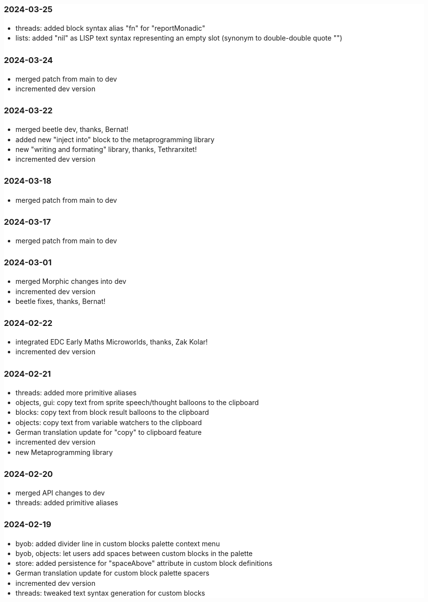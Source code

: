 ### 2024-03-25
* threads: added block syntax alias "fn" for "reportMonadic"
* lists: added "nil" as LISP text syntax representing an empty slot (synonym to double-double quote "")

### 2024-03-24
* merged patch from main to dev
* incremented dev version

### 2024-03-22
* merged beetle dev, thanks, Bernat!
* added new "inject into" block to the metaprogramming library
* new "writing and formating" library, thanks, Tethrarxitet!
* incremented dev version

### 2024-03-18
* merged patch from main to dev

### 2024-03-17
* merged patch from main to dev

### 2024-03-01
* merged Morphic changes into dev
* incremented dev version
* beetle fixes, thanks, Bernat!

### 2024-02-22
* integrated EDC Early Maths Microworlds, thanks, Zak Kolar!
* incremented dev version

### 2024-02-21
* threads: added more primitive aliases
* objects, gui: copy text from sprite speech/thought balloons to the clipboard
* blocks: copy text from block result balloons to the clipboard
* objects: copy text from variable watchers to the clipboard
* German translation update for "copy" to clipboard feature
* incremented dev version
* new Metaprogramming library

### 2024-02-20
* merged API changes to dev
* threads: added primitive aliases

### 2024-02-19
* byob: added divider line in custom blocks palette context menu
* byob, objects: let users add spaces between custom blocks in the palette
* store: added persistence for "spaceAbove" attribute in custom block definitions
* German translation update for custom block palette spacers
* incremented dev version
* threads: tweaked text syntax generation for custom blocks
